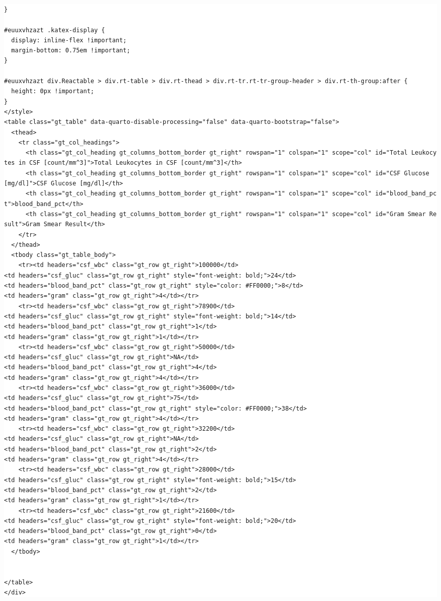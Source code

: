 ```{=html}
}

#euuxvhzazt .katex-display {
  display: inline-flex !important;
  margin-bottom: 0.75em !important;
}

#euuxvhzazt div.Reactable > div.rt-table > div.rt-thead > div.rt-tr.rt-tr-group-header > div.rt-th-group:after {
  height: 0px !important;
}
</style>
<table class="gt_table" data-quarto-disable-processing="false" data-quarto-bootstrap="false">
  <thead>
    <tr class="gt_col_headings">
      <th class="gt_col_heading gt_columns_bottom_border gt_right" rowspan="1" colspan="1" scope="col" id="Total Leukocytes in CSF [count/mm^3]">Total Leukocytes in CSF [count/mm^3]</th>
      <th class="gt_col_heading gt_columns_bottom_border gt_right" rowspan="1" colspan="1" scope="col" id="CSF Glucose [mg/dl]">CSF Glucose [mg/dl]</th>
      <th class="gt_col_heading gt_columns_bottom_border gt_right" rowspan="1" colspan="1" scope="col" id="blood_band_pct">blood_band_pct</th>
      <th class="gt_col_heading gt_columns_bottom_border gt_right" rowspan="1" colspan="1" scope="col" id="Gram Smear Result">Gram Smear Result</th>
    </tr>
  </thead>
  <tbody class="gt_table_body">
    <tr><td headers="csf_wbc" class="gt_row gt_right">100000</td>
<td headers="csf_gluc" class="gt_row gt_right" style="font-weight: bold;">24</td>
<td headers="blood_band_pct" class="gt_row gt_right" style="color: #FF0000;">8</td>
<td headers="gram" class="gt_row gt_right">4</td></tr>
    <tr><td headers="csf_wbc" class="gt_row gt_right">78900</td>
<td headers="csf_gluc" class="gt_row gt_right" style="font-weight: bold;">14</td>
<td headers="blood_band_pct" class="gt_row gt_right">1</td>
<td headers="gram" class="gt_row gt_right">1</td></tr>
    <tr><td headers="csf_wbc" class="gt_row gt_right">50000</td>
<td headers="csf_gluc" class="gt_row gt_right">NA</td>
<td headers="blood_band_pct" class="gt_row gt_right">4</td>
<td headers="gram" class="gt_row gt_right">4</td></tr>
    <tr><td headers="csf_wbc" class="gt_row gt_right">36000</td>
<td headers="csf_gluc" class="gt_row gt_right">75</td>
<td headers="blood_band_pct" class="gt_row gt_right" style="color: #FF0000;">38</td>
<td headers="gram" class="gt_row gt_right">4</td></tr>
    <tr><td headers="csf_wbc" class="gt_row gt_right">32200</td>
<td headers="csf_gluc" class="gt_row gt_right">NA</td>
<td headers="blood_band_pct" class="gt_row gt_right">2</td>
<td headers="gram" class="gt_row gt_right">4</td></tr>
    <tr><td headers="csf_wbc" class="gt_row gt_right">28000</td>
<td headers="csf_gluc" class="gt_row gt_right" style="font-weight: bold;">15</td>
<td headers="blood_band_pct" class="gt_row gt_right">2</td>
<td headers="gram" class="gt_row gt_right">1</td></tr>
    <tr><td headers="csf_wbc" class="gt_row gt_right">21600</td>
<td headers="csf_gluc" class="gt_row gt_right" style="font-weight: bold;">20</td>
<td headers="blood_band_pct" class="gt_row gt_right">0</td>
<td headers="gram" class="gt_row gt_right">1</td></tr>
  </tbody>
  
  
</table>
</div>
```
